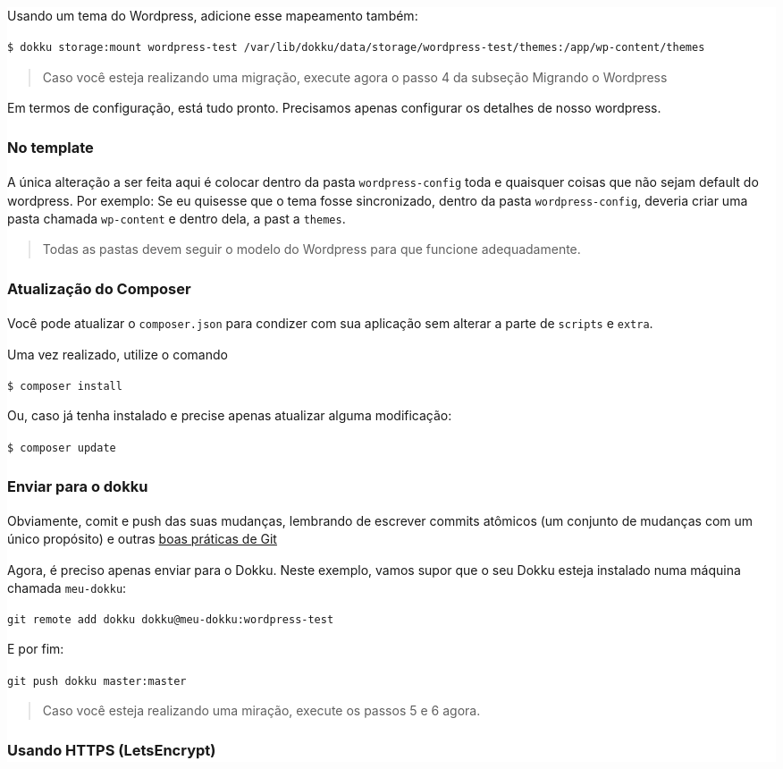 Usando um tema do Wordpress, adicione esse mapeamento também:
```
$ dokku storage:mount wordpress-test /var/lib/dokku/data/storage/wordpress-test/themes:/app/wp-content/themes
```

> Caso você esteja realizando uma migração, execute agora o passo 4 da subseção Migrando o Wordpress

Em termos de configuração, está tudo pronto. Precisamos apenas configurar os detalhes de nosso wordpress.


### No template

A única alteração a ser feita aqui é colocar dentro da pasta `wordpress-config` toda e quaisquer coisas que não sejam default do wordpress. Por exemplo:
Se eu quisesse que o tema fosse sincronizado, dentro da pasta `wordpress-config`, deveria criar uma pasta chamada `wp-content` e dentro dela, a past a `themes`.

> Todas as pastas devem seguir o modelo do Wordpress para que funcione adequadamente. 

### Atualização do Composer

Você pode atualizar o `composer.json` para condizer com sua aplicação sem alterar a parte de `scripts` e `extra`.

Uma vez realizado, utilize o comando

```
$ composer install
```

Ou, caso já tenha instalado e precise apenas atualizar alguma modificação:

```
$ composer update
```

### Enviar para o dokku

Obviamente, comit e push das suas mudanças, lembrando de escrever commits atômicos (um conjunto de mudanças com um único propósito) e outras [boas práticas de Git](https://medium.com/@rafael.oliveira/como-escrever-boas-mensagens-de-commit-9f8fe852155a)

Agora, é preciso apenas enviar para o Dokku. Neste exemplo, vamos supor que o seu Dokku esteja instalado numa máquina chamada `meu-dokku`:
```
git remote add dokku dokku@meu-dokku:wordpress-test
```

E por fim:
```
git push dokku master:master
```

> Caso você esteja realizando uma miração, execute os passos 5 e 6 agora.

### Usando HTTPS (LetsEncrypt)

